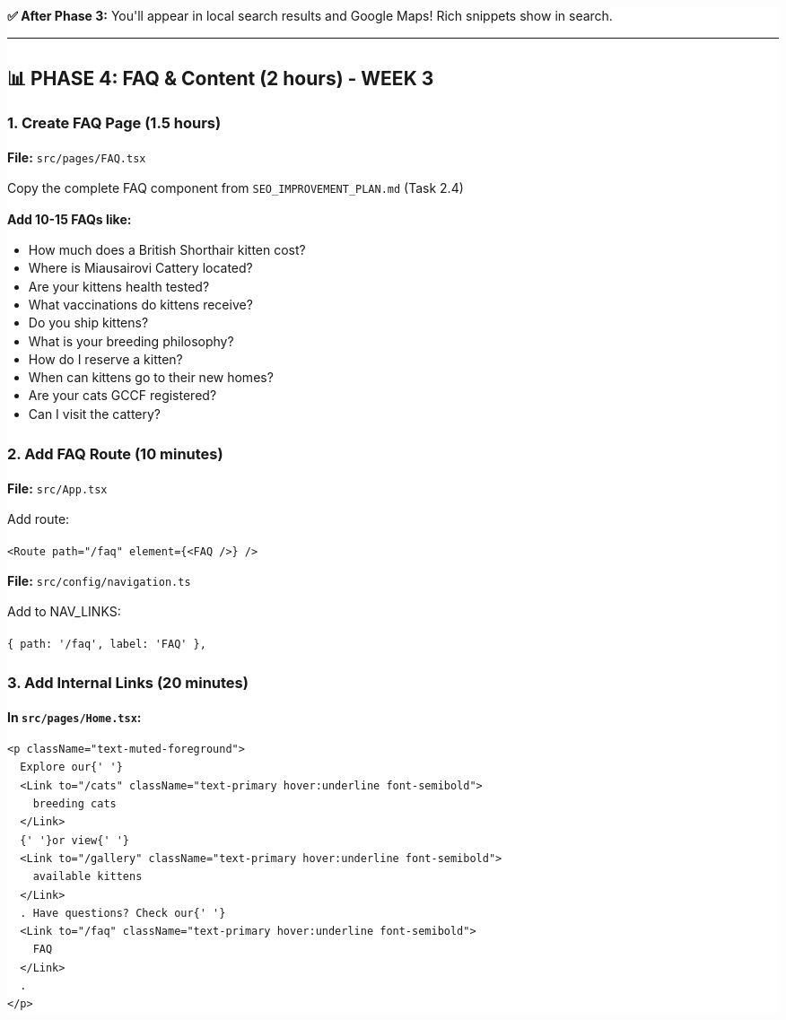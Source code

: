 **✅ After Phase 3:** You'll appear in local search results and Google Maps! Rich snippets show in search.

---

## 📊 PHASE 4: FAQ & Content (2 hours) - WEEK 3

### 1. Create FAQ Page (1.5 hours)

**File:** `src/pages/FAQ.tsx`

Copy the complete FAQ component from `SEO_IMPROVEMENT_PLAN.md` (Task 2.4)

**Add 10-15 FAQs like:**
- How much does a British Shorthair kitten cost?
- Where is Miausairovi Cattery located?
- Are your kittens health tested?
- What vaccinations do kittens receive?
- Do you ship kittens?
- What is your breeding philosophy?
- How do I reserve a kitten?
- When can kittens go to their new homes?
- Are your cats GCCF registered?
- Can I visit the cattery?

### 2. Add FAQ Route (10 minutes)

**File:** `src/App.tsx`

Add route:
```tsx
<Route path="/faq" element={<FAQ />} />
```

**File:** `src/config/navigation.ts`

Add to NAV_LINKS:
```tsx
{ path: '/faq', label: 'FAQ' },
```

### 3. Add Internal Links (20 minutes)

**In `src/pages/Home.tsx`:**
```tsx
<p className="text-muted-foreground">
  Explore our{' '}
  <Link to="/cats" className="text-primary hover:underline font-semibold">
    breeding cats
  </Link>
  {' '}or view{' '}
  <Link to="/gallery" className="text-primary hover:underline font-semibold">
    available kittens
  </Link>
  . Have questions? Check our{' '}
  <Link to="/faq" className="text-primary hover:underline font-semibold">
    FAQ
  </Link>
  .
</p>
```
